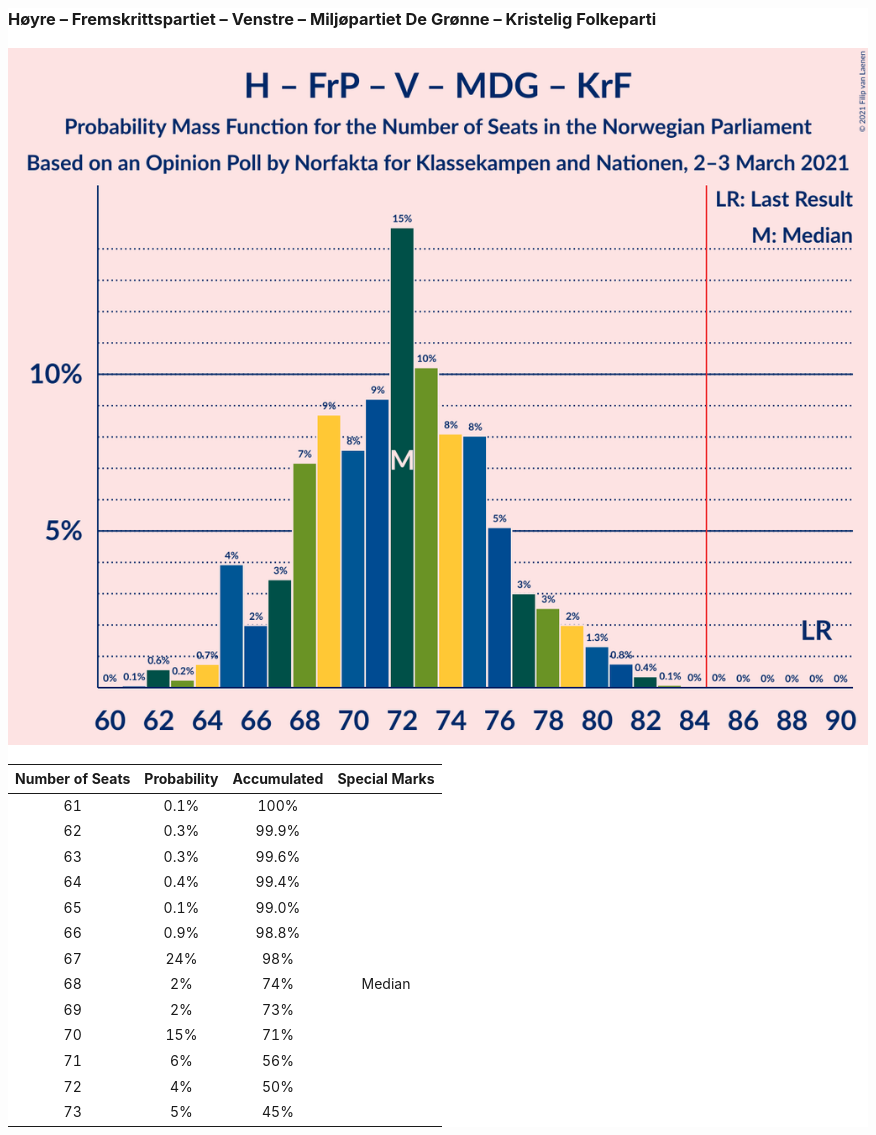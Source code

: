 ### Høyre – Fremskrittspartiet – Venstre – Miljøpartiet De Grønne – Kristelig Folkeparti

![Graph with seats probability mass function not yet produced](2021-03-03-Norfakta-coalitions-seats-pmf-h–frp–v–mdg–krf.png "Seats Probability Mass Function")

| Number of Seats | Probability | Accumulated | Special Marks |
|:---------------:|:-----------:|:-----------:|:-------------:|
| 61 | 0.1% | 100% |  |
| 62 | 0.3% | 99.9% |  |
| 63 | 0.3% | 99.6% |  |
| 64 | 0.4% | 99.4% |  |
| 65 | 0.1% | 99.0% |  |
| 66 | 0.9% | 98.8% |  |
| 67 | 24% | 98% |  |
| 68 | 2% | 74% | Median |
| 69 | 2% | 73% |  |
| 70 | 15% | 71% |  |
| 71 | 6% | 56% |  |
| 72 | 4% | 50% |  |
| 73 | 5% | 45% |  |
